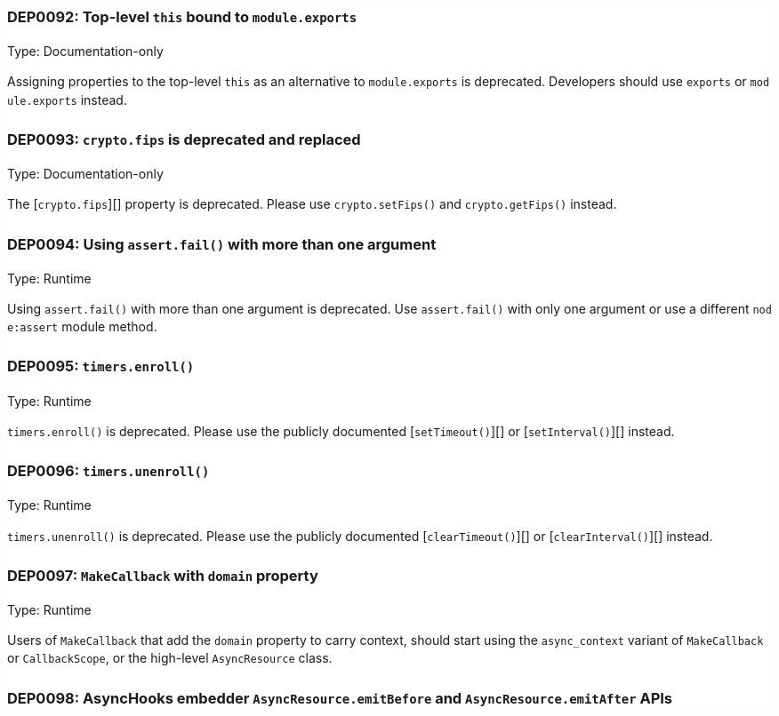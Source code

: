 ### DEP0092: Top-level `this` bound to `module.exports`



Type: Documentation-only

Assigning properties to the top-level `this` as an alternative
to `module.exports` is deprecated. Developers should use `exports`
or `module.exports` instead.

### DEP0093: `crypto.fips` is deprecated and replaced



Type: Documentation-only

The [`crypto.fips`][] property is deprecated. Please use `crypto.setFips()`
and `crypto.getFips()` instead.

### DEP0094: Using `assert.fail()` with more than one argument



Type: Runtime

Using `assert.fail()` with more than one argument is deprecated. Use
`assert.fail()` with only one argument or use a different `node:assert` module
method.

### DEP0095: `timers.enroll()`



Type: Runtime

`timers.enroll()` is deprecated. Please use the publicly documented
[`setTimeout()`][] or [`setInterval()`][] instead.

### DEP0096: `timers.unenroll()`



Type: Runtime

`timers.unenroll()` is deprecated. Please use the publicly documented
[`clearTimeout()`][] or [`clearInterval()`][] instead.

### DEP0097: `MakeCallback` with `domain` property



Type: Runtime

Users of `MakeCallback` that add the `domain` property to carry context,
should start using the `async_context` variant of `MakeCallback` or
`CallbackScope`, or the high-level `AsyncResource` class.

### DEP0098: AsyncHooks embedder `AsyncResource.emitBefore` and `AsyncResource.emitAfter` APIs


[NIST SP 800-38D]: https://nvlpubs.nist.gov/nistpubs/Legacy/SP/nistspecialpublication800-38d.pdf
[RFC 6066]: https://tools.ietf.org/html/rfc6066#section-3
[RFC 8247 Section 2.4]: https://www.rfc-editor.org/rfc/rfc8247#section-2.4
[WHATWG URL API]: url.md#the-whatwg-url-api
[`"exports"` or `"main"` entry]: packages.md#main-entry-point-export
[`'uncaughtException'`]: process.md#event-uncaughtexception
[`--force-node-api-uncaught-exceptions-policy`]: cli.md#--force-node-api-uncaught-exceptions-policy
[`--pending-deprecation`]: cli.md#--pending-deprecation